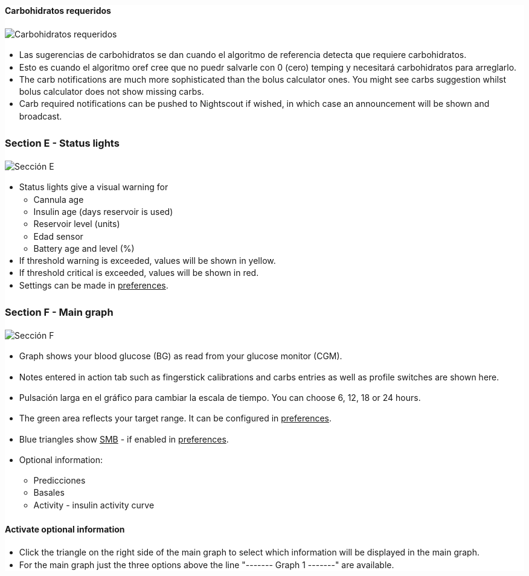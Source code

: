 #### Carbohidratos requeridos

![Carbohidratos requeridos](../images/Home2020_CarbsRequired.png)

* Las sugerencias de carbohidratos se dan cuando el algoritmo de referencia detecta que requiere carbohidratos.
* Esto es cuando el algoritmo oref cree que no puedr salvarle con 0 (cero) temping y necesitará carbohidratos para arreglarlo.
* The carb notifications are much more sophisticated than the bolus calculator ones. You might see carbs suggestion whilst bolus calculator does not show missing carbs.
* Carb required notifications can be pushed to Nightscout if wished, in which case an announcement will be shown and broadcast.

### Section E - Status lights

![Sección E](../images/Home2020_StatusLights.png)

* Status lights give a visual warning for 
   * Cannula age
   * Insulin age (days reservoir is used)
   * Reservoir level (units)
   * Edad sensor
   * Battery age and level (%)
* If threshold warning is exceeded, values will be shown in yellow.
* If threshold critical is exceeded, values will be shown in red.
* Settings can be made in [preferences](../Configuration/Preferences#status-lights).

### Section F - Main graph

![Sección F](../images/Home2020_MainGraph.png)

* Graph shows your blood glucose (BG) as read from your glucose monitor (CGM). 
* Notes entered in action tab such as fingerstick calibrations and carbs entries as well as profile switches are shown here. 
* Pulsación larga en el gráfico para cambiar la escala de tiempo. You can choose 6, 12, 18 or 24 hours.
* The green area reflects your target range. It can be configured in [preferences](../Configuration/Preferences#range-for-visualization).
* Blue triangles show [SMB](../Usage/Open-APS-features#super-micro-bolus-smb) - if enabled in [preferences](../Configuration/Preferences#openaps-smb-settings).
* Optional information:
   
   * Predicciones
   * Basales
   * Activity - insulin activity curve

#### Activate optional information

* Click the triangle on the right side of the main graph to select which information will be displayed in the main graph.
* For the main graph just the three options above the line "\---\---- Graph 1 \---\----" are available.
   